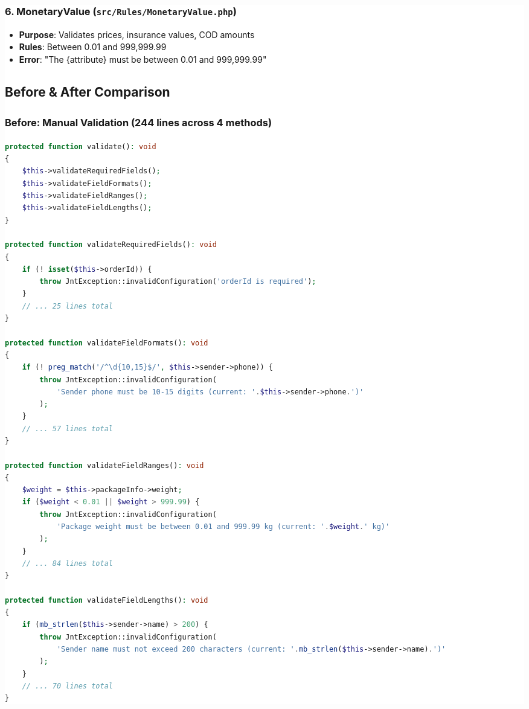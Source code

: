 ### 6. MonetaryValue (`src/Rules/MonetaryValue.php`)
- **Purpose**: Validates prices, insurance values, COD amounts
- **Rules**: Between 0.01 and 999,999.99
- **Error**: "The {attribute} must be between 0.01 and 999,999.99"

## Before & After Comparison

### Before: Manual Validation (244 lines across 4 methods)

```php
protected function validate(): void
{
    $this->validateRequiredFields();
    $this->validateFieldFormats();
    $this->validateFieldRanges();
    $this->validateFieldLengths();
}

protected function validateRequiredFields(): void
{
    if (! isset($this->orderId)) {
        throw JntException::invalidConfiguration('orderId is required');
    }
    // ... 25 lines total
}

protected function validateFieldFormats(): void
{
    if (! preg_match('/^\d{10,15}$/', $this->sender->phone)) {
        throw JntException::invalidConfiguration(
            'Sender phone must be 10-15 digits (current: '.$this->sender->phone.')'
        );
    }
    // ... 57 lines total
}

protected function validateFieldRanges(): void
{
    $weight = $this->packageInfo->weight;
    if ($weight < 0.01 || $weight > 999.99) {
        throw JntException::invalidConfiguration(
            'Package weight must be between 0.01 and 999.99 kg (current: '.$weight.' kg)'
        );
    }
    // ... 84 lines total
}

protected function validateFieldLengths(): void
{
    if (mb_strlen($this->sender->name) > 200) {
        throw JntException::invalidConfiguration(
            'Sender name must not exceed 200 characters (current: '.mb_strlen($this->sender->name).')'
        );
    }
    // ... 70 lines total
}
```
